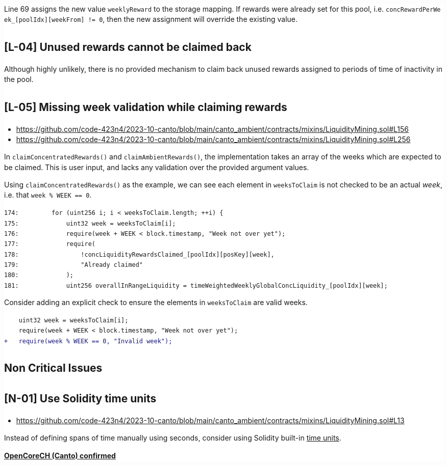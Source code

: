 Line 69 assigns the new value `weeklyReward` to the storage mapping. If rewards were already set for this pool, i.e. `concRewardPerWeek_[poolIdx][weekFrom] != 0`, then the new assignment will override the existing value.

## [L-04] Unused rewards cannot be claimed back

Although highly unlikely, there is no provided mechanism to claim back unused rewards assigned to periods of time of inactivity in the pool.

## [L-05] Missing week validation while claiming rewards

- https://github.com/code-423n4/2023-10-canto/blob/main/canto_ambient/contracts/mixins/LiquidityMining.sol#L156
- https://github.com/code-423n4/2023-10-canto/blob/main/canto_ambient/contracts/mixins/LiquidityMining.sol#L256

In `claimConcentratedRewards()` and `claimAmbientRewards()`, the implementation takes an array of the weeks which are expected to be claimed. This is user input, and lacks any validation over the provided argument values.

Using `claimConcentratedRewards()` as the example, we can see each element in `weeksToClaim` is not checked to be an actual _week_, i.e. that `week % WEEK == 0`.

```solidity
174:         for (uint256 i; i < weeksToClaim.length; ++i) {
175:             uint32 week = weeksToClaim[i];
176:             require(week + WEEK < block.timestamp, "Week not over yet");
177:             require(
178:                 !concLiquidityRewardsClaimed_[poolIdx][posKey][week],
179:                 "Already claimed"
180:             );
181:             uint256 overallInRangeLiquidity = timeWeightedWeeklyGlobalConcLiquidity_[poolIdx][week];
```

Consider adding an explicit check to ensure the elements in `weeksToClaim` are valid weeks.

```diff
    uint32 week = weeksToClaim[i];
    require(week + WEEK < block.timestamp, "Week not over yet");
+   require(week % WEEK == 0, "Invalid week");
```

## Non Critical Issues

## [N-01] Use Solidity time units

- https://github.com/code-423n4/2023-10-canto/blob/main/canto_ambient/contracts/mixins/LiquidityMining.sol#L13

Instead of defining spans of time manually using seconds, consider using Solidity built-in [time units](https://docs.soliditylang.org/en/v0.8.21/units-and-global-variables.html#time-units).

**[OpenCoreCH (Canto) confirmed](https://github.com/code-423n4/2023-10-canto-findings/issues/264#issuecomment-1761330903)**
